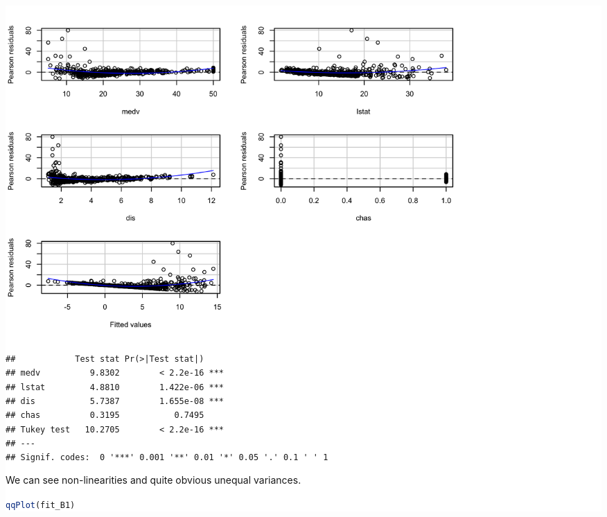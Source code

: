 <img src="09-regression2_files/figure-html/unnamed-chunk-23-1.png" width="672" />

```
##            Test stat Pr(>|Test stat|)    
## medv          9.8302        < 2.2e-16 ***
## lstat         4.8810        1.422e-06 ***
## dis           5.7387        1.655e-08 ***
## chas          0.3195           0.7495    
## Tukey test   10.2705        < 2.2e-16 ***
## ---
## Signif. codes:  0 '***' 0.001 '**' 0.01 '*' 0.05 '.' 0.1 ' ' 1
```

We can see non-linearities and quite obvious unequal variances.


```r
qqPlot(fit_B1)
```
